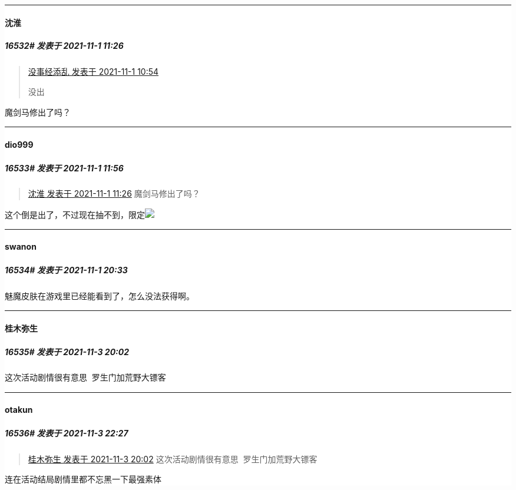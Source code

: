 


*****

####  沈淮  
##### 16532#       发表于 2021-11-1 11:26


<blockquote><a href="httphttps://bbs.saraba1st.com/2b/forum.php?mod=redirect&amp;goto=findpost&amp;pid=53361095&amp;ptid=1540825" target="_blank">没事经添乱 发表于 2021-11-1 10:54</a>

没出</blockquote>
魔剑马修出了吗？




*****

####  dio999  
##### 16533#       发表于 2021-11-1 11:56


<blockquote><a href="httphttps://bbs.saraba1st.com/2b/forum.php?mod=redirect&amp;goto=findpost&amp;pid=53361693&amp;ptid=1540825" target="_blank">沈淮 发表于 2021-11-1 11:26</a>
魔剑马修出了吗？</blockquote>
这个倒是出了，不过现在抽不到，限定<img src="https://static.saraba1st.com/image/smiley/face2017/067.png" referrerpolicy="no-referrer">




*****

####  swanon  
##### 16534#       发表于 2021-11-1 20:33


魅魔皮肤在游戏里已经能看到了，怎么没法获得啊。




*****

####  桂木弥生  
##### 16535#       发表于 2021-11-3 20:02

这次活动剧情很有意思  罗生门加荒野大镖客



*****

####  otakun  
##### 16536#       发表于 2021-11-3 22:27

<blockquote><a href="httphttps://bbs.saraba1st.com/2b/forum.php?mod=redirect&amp;goto=findpost&amp;pid=53400862&amp;ptid=1540825" target="_blank">桂木弥生 发表于 2021-11-3 20:02</a>
这次活动剧情很有意思  罗生门加荒野大镖客</blockquote>
连在活动结局剧情里都不忘黑一下最强素体
